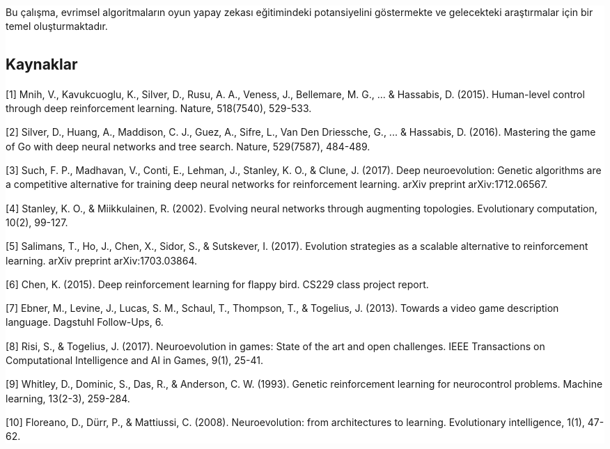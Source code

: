 Bu çalışma, evrimsel algoritmaların oyun yapay zekası eğitimindeki potansiyelini göstermekte ve gelecekteki araştırmalar için bir temel oluşturmaktadır.

## Kaynaklar

[1] Mnih, V., Kavukcuoglu, K., Silver, D., Rusu, A. A., Veness, J., Bellemare, M. G., ... & Hassabis, D. (2015). Human-level control through deep reinforcement learning. Nature, 518(7540), 529-533.

[2] Silver, D., Huang, A., Maddison, C. J., Guez, A., Sifre, L., Van Den Driessche, G., ... & Hassabis, D. (2016). Mastering the game of Go with deep neural networks and tree search. Nature, 529(7587), 484-489.

[3] Such, F. P., Madhavan, V., Conti, E., Lehman, J., Stanley, K. O., & Clune, J. (2017). Deep neuroevolution: Genetic algorithms are a competitive alternative for training deep neural networks for reinforcement learning. arXiv preprint arXiv:1712.06567.

[4] Stanley, K. O., & Miikkulainen, R. (2002). Evolving neural networks through augmenting topologies. Evolutionary computation, 10(2), 99-127.

[5] Salimans, T., Ho, J., Chen, X., Sidor, S., & Sutskever, I. (2017). Evolution strategies as a scalable alternative to reinforcement learning. arXiv preprint arXiv:1703.03864.

[6] Chen, K. (2015). Deep reinforcement learning for flappy bird. CS229 class project report.

[7] Ebner, M., Levine, J., Lucas, S. M., Schaul, T., Thompson, T., & Togelius, J. (2013). Towards a video game description language. Dagstuhl Follow-Ups, 6.

[8] Risi, S., & Togelius, J. (2017). Neuroevolution in games: State of the art and open challenges. IEEE Transactions on Computational Intelligence and AI in Games, 9(1), 25-41.

[9] Whitley, D., Dominic, S., Das, R., & Anderson, C. W. (1993). Genetic reinforcement learning for neurocontrol problems. Machine learning, 13(2-3), 259-284.

[10] Floreano, D., Dürr, P., & Mattiussi, C. (2008). Neuroevolution: from architectures to learning. Evolutionary intelligence, 1(1), 47-62. 